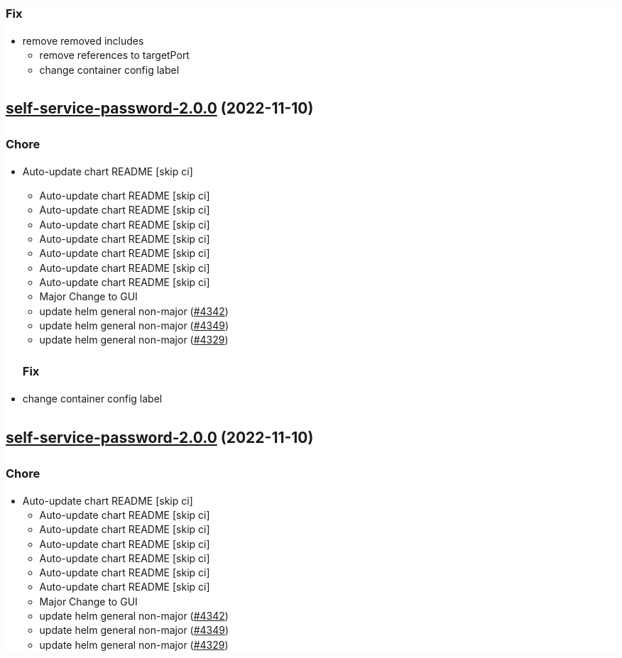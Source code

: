   ### Fix

- remove removed includes
  - remove references to targetPort
  - change container config label
  
  


## [self-service-password-2.0.0](https://github.com/truecharts/charts/compare/self-service-password-1.0.49...self-service-password-2.0.0) (2022-11-10)

### Chore

- Auto-update chart README [skip ci]
  - Auto-update chart README [skip ci]
  - Auto-update chart README [skip ci]
  - Auto-update chart README [skip ci]
  - Auto-update chart README [skip ci]
  - Auto-update chart README [skip ci]
  - Auto-update chart README [skip ci]
  - Auto-update chart README [skip ci]
  - Major Change to GUI
  - update helm general non-major ([#4342](https://github.com/truecharts/charts/issues/4342))
  - update helm general non-major ([#4349](https://github.com/truecharts/charts/issues/4349))
  - update helm general non-major ([#4329](https://github.com/truecharts/charts/issues/4329))
  
  ### Fix

- change container config label
  
  


## [self-service-password-2.0.0](https://github.com/truecharts/charts/compare/self-service-password-1.0.49...self-service-password-2.0.0) (2022-11-10)

### Chore

- Auto-update chart README [skip ci]
  - Auto-update chart README [skip ci]
  - Auto-update chart README [skip ci]
  - Auto-update chart README [skip ci]
  - Auto-update chart README [skip ci]
  - Auto-update chart README [skip ci]
  - Auto-update chart README [skip ci]
  - Major Change to GUI
  - update helm general non-major ([#4342](https://github.com/truecharts/charts/issues/4342))
  - update helm general non-major ([#4349](https://github.com/truecharts/charts/issues/4349))
  - update helm general non-major ([#4329](https://github.com/truecharts/charts/issues/4329))
